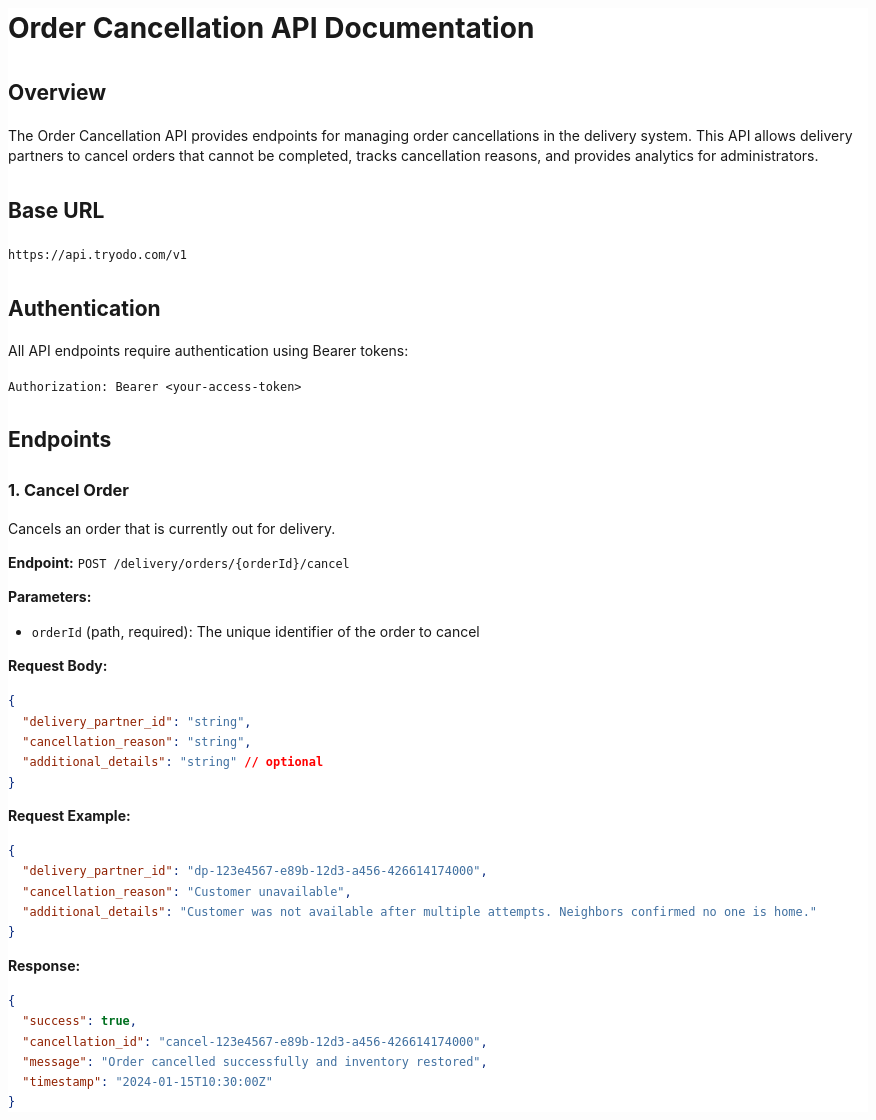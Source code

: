 # Order Cancellation API Documentation

## Overview

The Order Cancellation API provides endpoints for managing order cancellations in the delivery system. This API allows delivery partners to cancel orders that cannot be completed, tracks cancellation reasons, and provides analytics for administrators.

## Base URL

```
https://api.tryodo.com/v1
```

## Authentication

All API endpoints require authentication using Bearer tokens:

```
Authorization: Bearer <your-access-token>
```

## Endpoints

### 1. Cancel Order

Cancels an order that is currently out for delivery.

**Endpoint:** `POST /delivery/orders/{orderId}/cancel`

**Parameters:**
- `orderId` (path, required): The unique identifier of the order to cancel

**Request Body:**
```json
{
  "delivery_partner_id": "string",
  "cancellation_reason": "string",
  "additional_details": "string" // optional
}
```

**Request Example:**
```json
{
  "delivery_partner_id": "dp-123e4567-e89b-12d3-a456-426614174000",
  "cancellation_reason": "Customer unavailable",
  "additional_details": "Customer was not available after multiple attempts. Neighbors confirmed no one is home."
}
```

**Response:**
```json
{
  "success": true,
  "cancellation_id": "cancel-123e4567-e89b-12d3-a456-426614174000",
  "message": "Order cancelled successfully and inventory restored",
  "timestamp": "2024-01-15T10:30:00Z"
}
```
